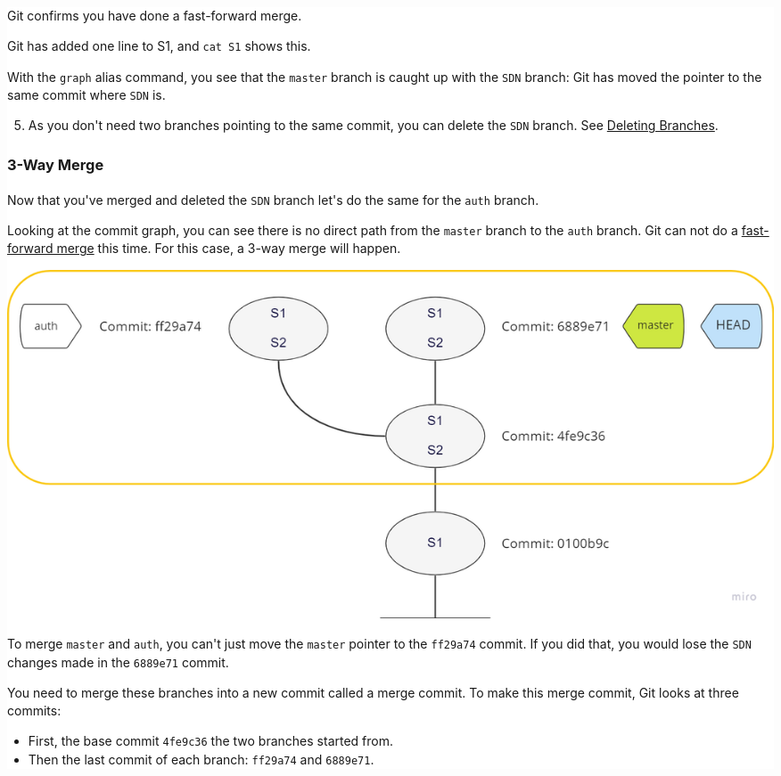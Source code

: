 Git confirms you have done a fast-forward merge.

Git has added one line to S1, and `cat S1` shows this.

With the `graph` alias command, you see that the `master` branch is caught up with the `SDN` branch: Git has moved the pointer to the same commit where `SDN` is.

5. As you don't need two branches pointing to the same commit, you can delete the `SDN` branch. See [Deleting Branches](./#deleting-branches).

### 3-Way Merge

Now that you've merged and deleted the `SDN` branch let's do the same for the `auth` branch.

Looking at the commit graph, you can see there is no direct path from the `master` branch to the `auth` branch. Git can not do a [fast-forward merge](./#fast-forward-merge) this time. For this case, a 3-way merge will happen.

![The branches that require a 3-way merge](<Pasted image 20230131194216.png>)

To merge `master` and `auth`, you can't just move the `master` pointer to the `ff29a74` commit. If you did that, you would lose the `SDN` changes made in the `6889e71` commit.

You need to merge these branches into a new commit called a merge commit. To make this merge commit, Git looks at three commits:

* First, the base commit `4fe9c36` the two branches started from.
* Then the last commit of each branch: `ff29a74` and `6889e71`.
